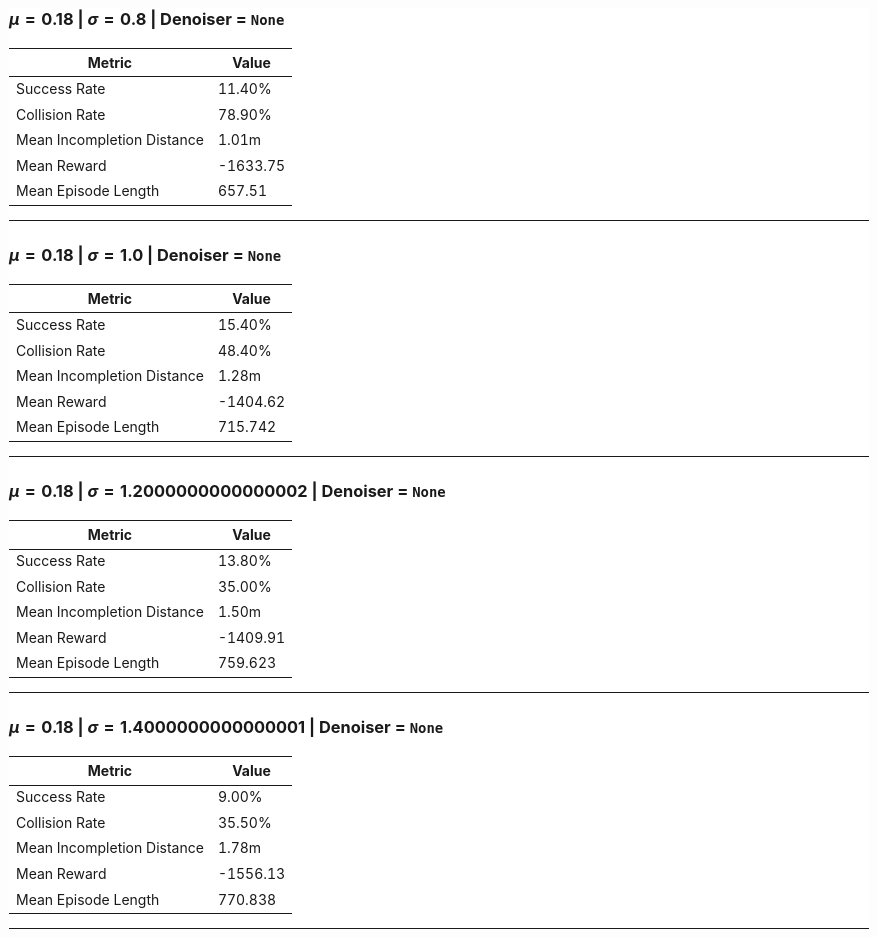 ### $\mu = 0.18$ | $\sigma = 0.8$ | Denoiser = `None`


| Metric                     | Value    |
|----------------------------|----------|
| Success Rate               | 11.40%   |
| Collision Rate             | 78.90%   |
| Mean Incompletion Distance | 1.01m    |
| Mean Reward                | -1633.75 |
| Mean Episode Length        | 657.51   |
---

### $\mu = 0.18$ | $\sigma = 1.0$ | Denoiser = `None`


| Metric                     | Value    |
|----------------------------|----------|
| Success Rate               | 15.40%   |
| Collision Rate             | 48.40%   |
| Mean Incompletion Distance | 1.28m    |
| Mean Reward                | -1404.62 |
| Mean Episode Length        | 715.742  |
---

### $\mu = 0.18$ | $\sigma = 1.2000000000000002$ | Denoiser = `None`


| Metric                     | Value    |
|----------------------------|----------|
| Success Rate               | 13.80%   |
| Collision Rate             | 35.00%   |
| Mean Incompletion Distance | 1.50m    |
| Mean Reward                | -1409.91 |
| Mean Episode Length        | 759.623  |
---

### $\mu = 0.18$ | $\sigma = 1.4000000000000001$ | Denoiser = `None`


| Metric                     | Value    |
|----------------------------|----------|
| Success Rate               | 9.00%    |
| Collision Rate             | 35.50%   |
| Mean Incompletion Distance | 1.78m    |
| Mean Reward                | -1556.13 |
| Mean Episode Length        | 770.838  |
---
